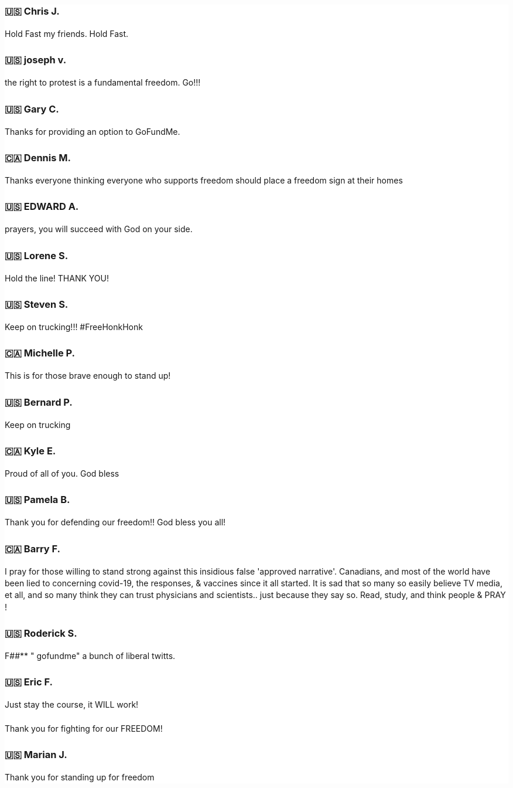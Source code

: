 ### 🇺🇸 Chris J.
Hold Fast my friends. Hold Fast. 

### 🇺🇸 joseph v.
the right to protest is a fundamental freedom. Go!!!

### 🇺🇸 Gary C.
Thanks for providing an option to GoFundMe.

### 🇨🇦 Dennis  M.
Thanks everyone thinking everyone who supports freedom should place a freedom sign at their homes 

### 🇺🇸 EDWARD A.
prayers, you will succeed with God on your side.

### 🇺🇸 Lorene S.
Hold the line!  THANK YOU!

### 🇺🇸 Steven S.
Keep on trucking!!! #FreeHonkHonk 

### 🇨🇦 Michelle P.
This is for those brave enough to stand up!

### 🇺🇸 Bernard  P.
Keep on trucking 

### 🇨🇦 Kyle E.
Proud of all of you. God bless

### 🇺🇸 Pamela B.
Thank you for defending our freedom!! God bless you all!

### 🇨🇦 Barry F.
I pray for those willing to stand strong against this insidious false 'approved narrative'. Canadians, and most of the world have been lied to concerning covid-19, the responses, & vaccines since it all started. It is sad that so many so easily believe TV media, et all, and so many think they can trust physicians and scientists.. just because they say so. Read, study, and think people & PRAY !   

### 🇺🇸 Roderick S.
F##** " gofundme" a bunch of liberal twitts.

### 🇺🇸 Eric F.
Just stay the course, it WILL work!<br /><br />Thank you for fighting for our FREEDOM!

### 🇺🇸 Marian J.
Thank you for standing up for freedom 
